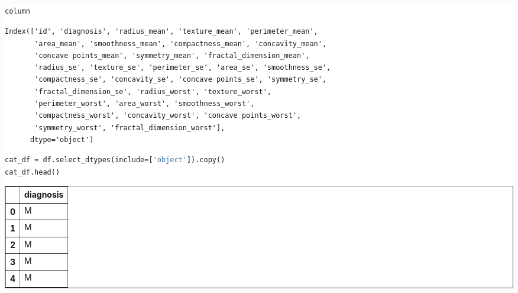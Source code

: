 

```python
column
```




    Index(['id', 'diagnosis', 'radius_mean', 'texture_mean', 'perimeter_mean',
           'area_mean', 'smoothness_mean', 'compactness_mean', 'concavity_mean',
           'concave points_mean', 'symmetry_mean', 'fractal_dimension_mean',
           'radius_se', 'texture_se', 'perimeter_se', 'area_se', 'smoothness_se',
           'compactness_se', 'concavity_se', 'concave points_se', 'symmetry_se',
           'fractal_dimension_se', 'radius_worst', 'texture_worst',
           'perimeter_worst', 'area_worst', 'smoothness_worst',
           'compactness_worst', 'concavity_worst', 'concave points_worst',
           'symmetry_worst', 'fractal_dimension_worst'],
          dtype='object')




```python
cat_df = df.select_dtypes(include=['object']).copy()
cat_df.head()
```




<div>
<style scoped>
    .dataframe tbody tr th:only-of-type {
        vertical-align: middle;
    }

    .dataframe tbody tr th {
        vertical-align: top;
    }

    .dataframe thead th {
        text-align: right;
    }
</style>
<table border="1" class="dataframe">
  <thead>
    <tr style="text-align: right;">
      <th></th>
      <th>diagnosis</th>
    </tr>
  </thead>
  <tbody>
    <tr>
      <th>0</th>
      <td>M</td>
    </tr>
    <tr>
      <th>1</th>
      <td>M</td>
    </tr>
    <tr>
      <th>2</th>
      <td>M</td>
    </tr>
    <tr>
      <th>3</th>
      <td>M</td>
    </tr>
    <tr>
      <th>4</th>
      <td>M</td>